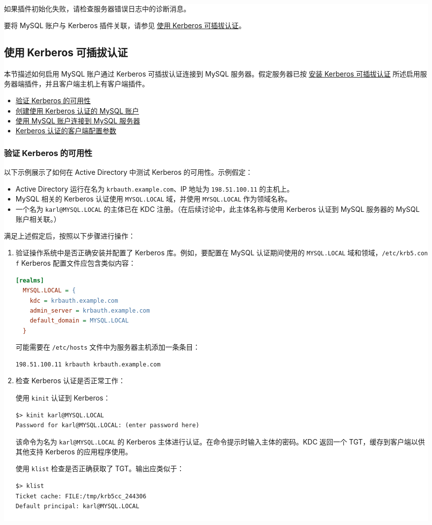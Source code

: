 如果插件初始化失败，请检查服务器错误日志中的诊断消息。

要将 MySQL 账户与 Kerberos 插件关联，请参见 [使用 Kerberos 可插拔认证](#使用-kerberos-可插拔认证)。

## 使用 Kerberos 可插拔认证

本节描述如何启用 MySQL 账户通过 Kerberos 可插拔认证连接到 MySQL 服务器。假定服务器已按 [安装 Kerberos 可插拔认证](#安装-kerberos-可插拔认证) 所述启用服务器端插件，并且客户端主机上有客户端插件。

- [验证 Kerberos 的可用性](#验证-kerberos-的可用性)
- [创建使用 Kerberos 认证的 MySQL 账户](#创建使用-kerberos-认证的-mysql-账户)
- [使用 MySQL 账户连接到 MySQL 服务器](#使用-mysql-账户连接到-mysql-服务器)
- [Kerberos 认证的客户端配置参数](#kerberos-认证的客户端配置参数)

### 验证 Kerberos 的可用性

以下示例展示了如何在 Active Directory 中测试 Kerberos 的可用性。示例假定：

- Active Directory 运行在名为 `krbauth.example.com`、IP 地址为 `198.51.100.11` 的主机上。
- MySQL 相关的 Kerberos 认证使用 `MYSQL.LOCAL` 域，并使用 `MYSQL.LOCAL` 作为领域名称。
- 一个名为 `karl@MYSQL.LOCAL` 的主体已在 KDC 注册。（在后续讨论中，此主体名称与使用 Kerberos 认证到 MySQL 服务器的 MySQL 账户相关联。）

满足上述假定后，按照以下步骤进行操作：

1. 验证操作系统中是否正确安装并配置了 Kerberos 库。例如，要配置在 MySQL 认证期间使用的 `MYSQL.LOCAL` 域和领域，`/etc/krb5.conf` Kerberos 配置文件应包含类似内容：

    ```ini
    [realms]
      MYSQL.LOCAL = {
        kdc = krbauth.example.com
        admin_server = krbauth.example.com
        default_domain = MYSQL.LOCAL
      }
    ```

    可能需要在 `/etc/hosts` 文件中为服务器主机添加一条条目：

    ```plaintext
    198.51.100.11 krbauth krbauth.example.com
    ```

2. 检查 Kerberos 认证是否正常工作：

    使用 `kinit` 认证到 Kerberos：

    ```shell
    $> kinit karl@MYSQL.LOCAL
    Password for karl@MYSQL.LOCAL: (enter password here)
    ```

    该命令为名为 `karl@MYSQL.LOCAL` 的 Kerberos 主体进行认证。在命令提示时输入主体的密码。KDC 返回一个 TGT，缓存到客户端以供其他支持 Kerberos 的应用程序使用。

    使用 `klist` 检查是否正确获取了 TGT。输出应类似于：

    ```shell
    $> klist
    Ticket cache: FILE:/tmp/krb5cc_244306
    Default principal: karl@MYSQL.LOCAL
    